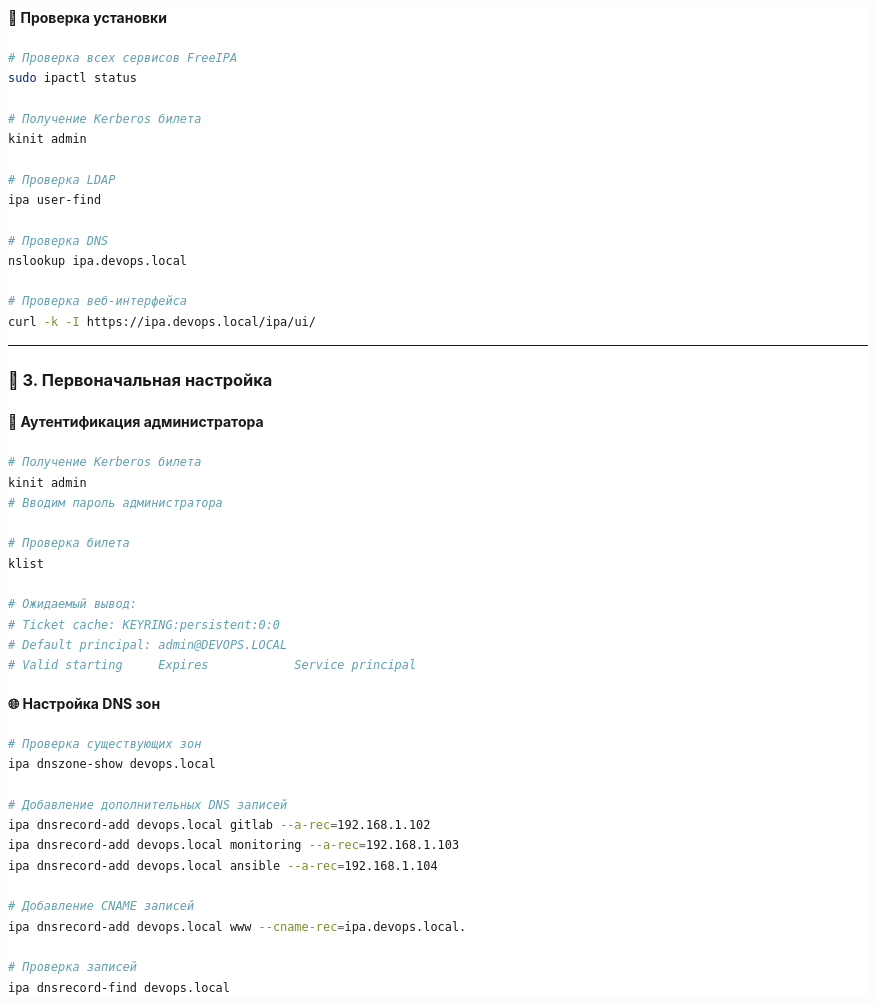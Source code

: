 #### 🔧 Проверка установки

```bash
# Проверка всех сервисов FreeIPA
sudo ipactl status

# Получение Kerberos билета
kinit admin

# Проверка LDAP
ipa user-find

# Проверка DNS
nslookup ipa.devops.local

# Проверка веб-интерфейса
curl -k -I https://ipa.devops.local/ipa/ui/
```

---

### 🔧 3. Первоначальная настройка

#### 🎫 Аутентификация администратора

```bash
# Получение Kerberos билета
kinit admin
# Вводим пароль администратора

# Проверка билета
klist

# Ожидаемый вывод:
# Ticket cache: KEYRING:persistent:0:0
# Default principal: admin@DEVOPS.LOCAL
# Valid starting     Expires            Service principal
```

#### 🌐 Настройка DNS зон

```bash
# Проверка существующих зон
ipa dnszone-show devops.local

# Добавление дополнительных DNS записей
ipa dnsrecord-add devops.local gitlab --a-rec=192.168.1.102
ipa dnsrecord-add devops.local monitoring --a-rec=192.168.1.103
ipa dnsrecord-add devops.local ansible --a-rec=192.168.1.104

# Добавление CNAME записей
ipa dnsrecord-add devops.local www --cname-rec=ipa.devops.local.

# Проверка записей
ipa dnsrecord-find devops.local
```
